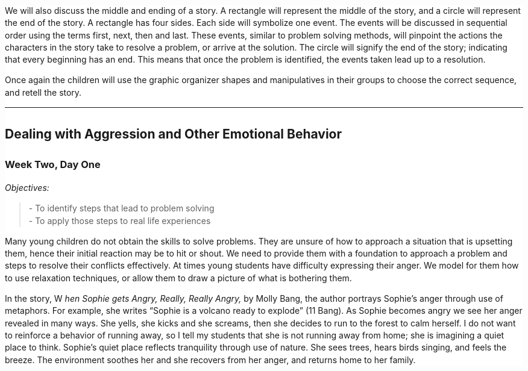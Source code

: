 We will also discuss the middle and ending of a story. A rectangle will represent the middle of the story, and a circle will represent the end of the story. A rectangle has four sides. Each side will symbolize one event. The events will be discussed in sequential order using the terms first, next, then and last. These events, similar to problem solving methods, will pinpoint the actions the characters in the story take to resolve a problem, or arrive at the solution. The circle will signify the end of the story; indicating that every beginning has an end. This means that once the problem is identified, the events taken lead up to a resolution.
</p>
<p>
Once again the children will use the graphic organizer shapes and manipulatives in their groups to choose the correct sequence, and retell the story.
</p>
<hr/>
<h2>
Dealing with Aggression and Other Emotional Behavior
</h2>
<h3>
Week Two, Day One
</h3>
<p>
<i>
Objectives:
</i>
</p>
<blockquote>
<dl>
<dt>
-  To identify steps that lead to problem solving
<i>
</i>
<dt>
-  To apply those steps to real life experiences
<i>
</i>
</dt>
</dt>
</dl>
</blockquote>
<p>
Many young children do not obtain the skills to solve problems. They are unsure of how to approach a situation that is upsetting them, hence their initial reaction may be to hit or shout. We need to provide them with a foundation to approach a problem and steps to resolve their conflicts effectively. At times young students have difficulty expressing their anger. We model for them how to use relaxation techniques, or allow them to draw a picture of what is bothering them.
</p>
<p>
In the story, W
<i>
hen Sophie gets Angry, Really, Really Angry,
</i>
by Molly Bang, the author portrays Sophie’s anger through use of metaphors. For example, she writes “Sophie is a volcano ready to explode” (11 Bang). As Sophie becomes angry we see her anger revealed in many ways. She yells, she kicks and she screams, then she decides to run to the forest to calm herself. I do not want to reinforce a behavior of running away, so I tell my students that she is not running away from home; she is imagining a quiet place to think. Sophie’s quiet place reflects tranquility through use of nature. She sees trees, hears birds singing, and feels the breeze. The environment soothes her and she recovers from her anger, and returns home to her family.
<i>
</i>
</p>
<p>